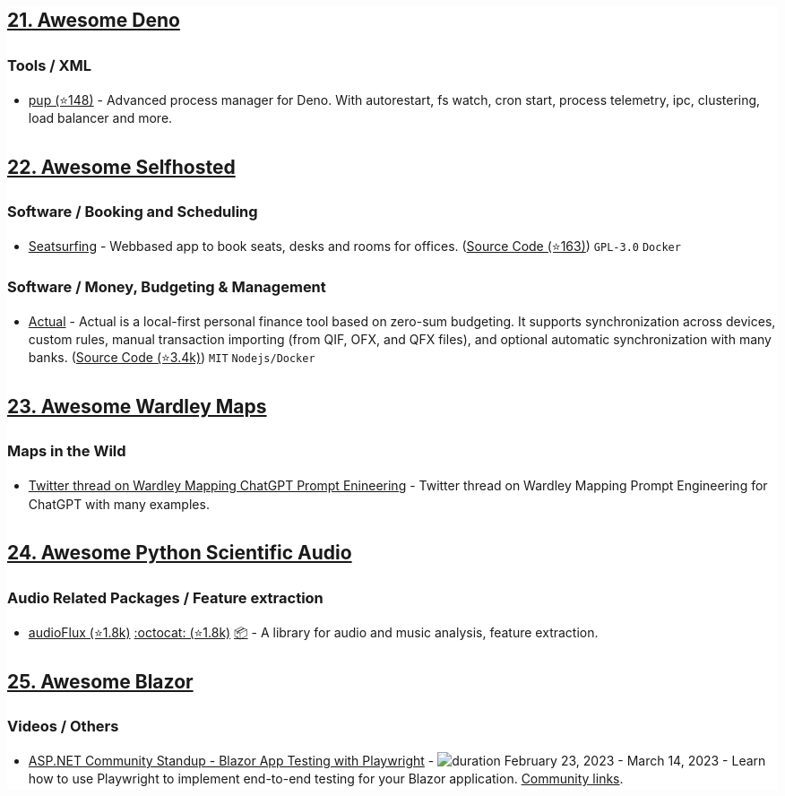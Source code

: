 ## [21. Awesome Deno](/content/denolib/awesome-deno/week/README.md)

### Tools / XML

*   [pup (⭐148)](https://github.com/hexagon/pup) - Advanced process manager for Deno. With autorestart, fs watch, cron start, process telemetry, ipc, clustering, load balancer and more.

## [22. Awesome Selfhosted](/content/awesome-selfhosted/awesome-selfhosted/week/README.md)

### Software / Booking and Scheduling

*   [Seatsurfing](https://seatsurfing.app/) - Webbased app to book seats, desks and rooms for offices. ([Source Code (⭐163)](https://github.com/seatsurfing/backend)) `GPL-3.0` `Docker`

### Software / Money, Budgeting & Management

*   [Actual](https://actualbudget.github.io/docs/) - Actual is a local-first personal finance tool based on zero-sum budgeting. It supports synchronization across devices, custom rules, manual transaction importing (from QIF, OFX, and QFX files), and optional automatic synchronization with many banks. ([Source Code (⭐3.4k)](https://github.com/actualbudget/actual-server)) `MIT` `Nodejs/Docker`

## [23. Awesome Wardley Maps](/content/wardley-maps-community/awesome-wardley-maps/week/README.md)

### Maps in the Wild

*   [Twitter thread on Wardley Mapping ChatGPT Prompt Enineering](https://twitter.com/mcraddock/status/1641537955507347476) - Twitter thread on Wardley Mapping Prompt Engineering for ChatGPT with many examples.

## [24. Awesome Python Scientific Audio](/content/faroit/awesome-python-scientific-audio/week/README.md)

### Audio Related Packages / Feature extraction

*   [audioFlux (⭐1.8k)](https://github.com/libAudioFlux/audioFlux) [:octocat: (⭐1.8k)](https://github.com/libAudioFlux/audioFlux) [:package:](https://pypi.python.org/pypi/audioflux) - A library for audio and music analysis, feature extraction.

## [25. Awesome Blazor](/content/AdrienTorris/awesome-blazor/week/README.md)

### Videos / Others

*   [ASP.NET Community Standup - Blazor App Testing with Playwright](https://www.youtube.com/watch?v=lJa3YlUliEs) - ![duration](https://img.shields.io/badge/Duration:%20-59%20min-%230094FF?style=flat-square\&cacheSeconds=maxAge\&logo=youtube) February 23, 2023 - March 14, 2023 - Learn how to use Playwright to implement end-to-end testing for your Blazor application. [Community links](https://www.theurlist.com/blazor-standup-2023-03-14).
